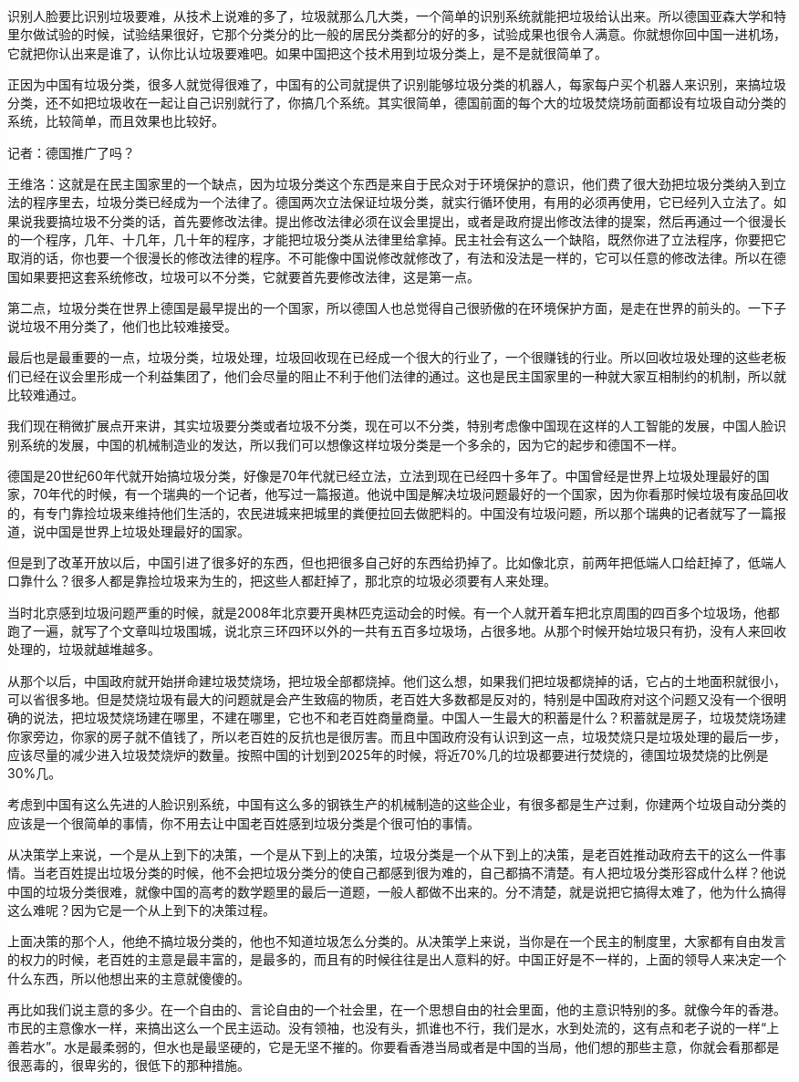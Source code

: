  <p>
  识别人脸要比识别垃圾要难，从技术上说难的多了，垃圾就那么几大类，一个简单的识别系统就能把垃圾给认出来。所以德国亚森大学和特里尔做试验的时候，试验结果很好，它那个分类分的比一般的居民分类都分的好的多，试验成果也很令人满意。你就想你回中国一进机场，它就把你认出来是谁了，认你比认垃圾要难吧。如果中国把这个技术用到垃圾分类上，是不是就很简单了。
 </p>
 <p>
  正因为中国有垃圾分类，很多人就觉得很难了，中国有的公司就提供了识别能够垃圾分类的机器人，每家每户买个机器人来识别，来搞垃圾分类，还不如把垃圾收在一起让自己识别就行了，你搞几个系统。其实很简单，德国前面的每个大的垃圾焚烧场前面都设有垃圾自动分类的系统，比较简单，而且效果也比较好。
 </p>
 <p>
  记者：德国推广了吗？
 </p>
 <p>
  王维洛：这就是在民主国家里的一个缺点，因为垃圾分类这个东西是来自于民众对于环境保护的意识，他们费了很大劲把垃圾分类纳入到立法的程序里去，垃圾分类已经成为一个法律了。德国两次立法保证垃圾分类，就实行循环使用，有用的必须再使用，它已经列入立法了。如果说我要搞垃圾不分类的话，首先要修改法律。提出修改法律必须在议会里提出，或者是政府提出修改法律的提案，然后再通过一个很漫长的一个程序，几年、十几年，几十年的程序，才能把垃圾分类从法律里给拿掉。民主社会有这么一个缺陷，既然你进了立法程序，你要把它取消的话，你也要一个很漫长的修改法律的程序。不可能像中国说修改就修改了，有法和没法是一样的，它可以任意的修改法律。所以在德国如果要把这套系统修改，垃圾可以不分类，它就要首先要修改法律，这是第一点。
 </p>
 <p>
  第二点，垃圾分类在世界上德国是最早提出的一个国家，所以德国人也总觉得自己很骄傲的在环境保护方面，是走在世界的前头的。一下子说垃圾不用分类了，他们也比较难接受。
 </p>
 <p>
  最后也是最重要的一点，垃圾分类，垃圾处理，垃圾回收现在已经成一个很大的行业了，一个很赚钱的行业。所以回收垃圾处理的这些老板们已经在议会里形成一个利益集团了，他们会尽量的阻止不利于他们法律的通过。这也是民主国家里的一种就大家互相制约的机制，所以就比较难通过。
 </p>
 <p>
  我们现在稍微扩展点开来讲，其实垃圾要分类或者垃圾不分类，现在可以不分类，特别考虑像中国现在这样的人工智能的发展，中国人脸识别系统的发展，中国的机械制造业的发达，所以我们可以想像这样垃圾分类是一个多余的，因为它的起步和德国不一样。
 </p>
 <p>
  德国是20世纪60年代就开始搞垃圾分类，好像是70年代就已经立法，立法到现在已经四十多年了。中国曾经是世界上垃圾处理最好的国家，70年代的时候，有一个瑞典的一个记者，他写过一篇报道。他说中国是解决垃圾问题最好的一个国家，因为你看那时候垃圾有废品回收的，有专门靠捡垃圾来维持他们生活的，农民进城来把城里的粪便拉回去做肥料的。中国没有垃圾问题，所以那个瑞典的记者就写了一篇报道，说中国是世界上垃圾处理最好的国家。
 </p>
 <p>
  但是到了改革开放以后，中国引进了很多好的东西，但也把很多自己好的东西给扔掉了。比如像北京，前两年把低端人口给赶掉了，低端人口靠什么？很多人都是靠捡垃圾来为生的，把这些人都赶掉了，那北京的垃圾必须要有人来处理。
 </p>
 <p>
  当时北京感到垃圾问题严重的时候，就是2008年北京要开奥林匹克运动会的时候。有一个人就开着车把北京周围的四百多个垃圾场，他都跑了一遍，就写了个文章叫垃圾围城，说北京三环四环以外的一共有五百多垃圾场，占很多地。从那个时候开始垃圾只有扔，没有人来回收处理的，垃圾就越堆越多。
 </p>
 <p>
  从那个以后，中国政府就开始拼命建垃圾焚烧场，把垃圾全部都烧掉。他们这么想，如果我们把垃圾都烧掉的话，它占的土地面积就很小，可以省很多地。但是焚烧垃圾有最大的问题就是会产生致癌的物质，老百姓大多数都是反对的，特别是中国政府对这个问题又没有一个很明确的说法，把垃圾焚烧场建在哪里，不建在哪里，它也不和老百姓商量商量。中国人一生最大的积蓄是什么？积蓄就是房子，垃圾焚烧场建你家旁边，你家的房子就不值钱了，所以老百姓的反抗也是很厉害。而且中国政府没有认识到这一点，垃圾焚烧只是垃圾处理的最后一步，应该尽量的减少进入垃圾焚烧炉的数量。按照中国的计划到2025年的时候，将近70%几的垃圾都要进行焚烧的，德国垃圾焚烧的比例是30%几。
 </p>
 <p>
  考虑到中国有这么先进的人脸识别系统，中国有这么多的钢铁生产的机械制造的这些企业，有很多都是生产过剩，你建两个垃圾自动分类的应该是一个很简单的事情，你不用去让中国老百姓感到垃圾分类是个很可怕的事情。
 </p>
 <p>
  从决策学上来说，一个是从上到下的决策，一个是从下到上的决策，垃圾分类是一个从下到上的决策，是老百姓推动政府去干的这么一件事情。当老百姓提出垃圾分类的时候，他不会把垃圾分类分的使自己都感到很为难的，自己都搞不清楚。有人把垃圾分类形容成什么样？他说中国的垃圾分类很难，就像中国的高考的数学题里的最后一道题，一般人都做不出来的。分不清楚，就是说把它搞得太难了，他为什么搞得这么难呢？因为它是一个从上到下的决策过程。
 </p>
 <p>
  上面决策的那个人，他绝不搞垃圾分类的，他也不知道垃圾怎么分类的。从决策学上来说，当你是在一个民主的制度里，大家都有自由发言的权力的时候，老百姓的主意是最丰富的，是最多的，而且有的时候往往是出人意料的好。中国正好是不一样的，上面的领导人来决定一个什么东西，所以他想出来的主意就傻傻的。
 </p>
 <p>
  再比如我们说主意的多少。在一个自由的、言论自由的一个社会里，在一个思想自由的社会里面，他的主意识特别的多。就像今年的香港。市民的主意像水一样，来搞出这么一个民主运动。没有领袖，也没有头，抓谁也不行，我们是水，水到处流的，这有点和老子说的一样“上善若水”。水是最柔弱的，但水也是最坚硬的，它是无坚不摧的。你要看香港当局或者是中国的当局，他们想的那些主意，你就会看那都是很恶毒的，很卑劣的，很低下的那种措施。
 </p>